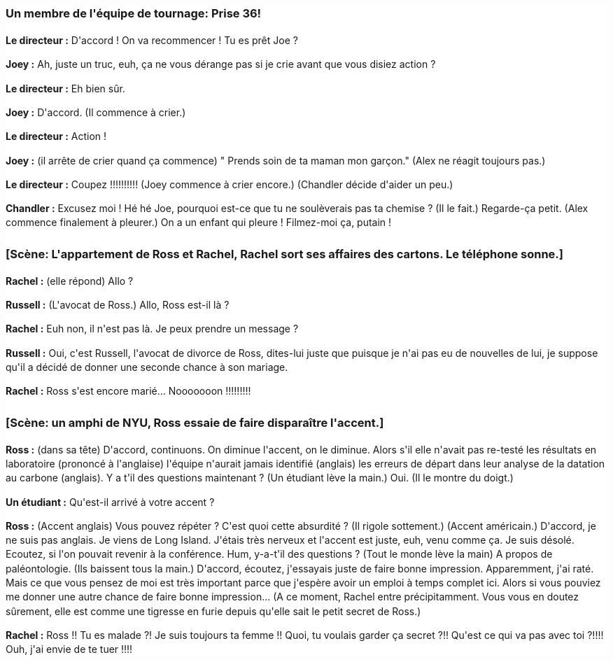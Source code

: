 ### Un membre de l'équipe de tournage: Prise 36!

**Le directeur :** D'accord ! On va recommencer ! Tu es prêt Joe ?

**Joey :** Ah, juste un truc, euh, ça ne vous dérange pas si je crie avant que vous disiez action ?

**Le directeur :** Eh bien sûr.

**Joey :** D'accord. (Il commence à crier.)

**Le directeur :** Action !

**Joey :** (il arrête de crier quand ça commence) " Prends soin de ta maman mon garçon." (Alex ne réagit toujours pas.)

**Le directeur :** Coupez !!!!!!!!!! (Joey commence à crier encore.) (Chandler décide d'aider un peu.)

**Chandler :** Excusez moi ! Hé hé Joe, pourquoi est-ce que tu ne soulèverais pas ta chemise ? (Il le fait.) Regarde-ça petit. (Alex commence finalement à pleurer.) On a un enfant qui pleure ! Filmez-moi ça, putain !

### [Scène: L'appartement de Ross et Rachel, Rachel sort ses affaires des cartons. Le téléphone sonne.]

**Rachel :** (elle répond) Allo ?

**Russell :** (L'avocat de Ross.) Allo, Ross est-il là ?

**Rachel :** Euh non, il n'est pas là. Je peux prendre un message ?

**Russell :** Oui, c'est Russell, l'avocat de divorce de Ross, dites-lui juste que puisque je n'ai pas eu de nouvelles de lui, je suppose qu'il a décidé de donner une seconde chance à son mariage.

**Rachel :** Ross s'est encore marié... Nooooooon !!!!!!!!!

### [Scène: un amphi de NYU, Ross essaie de faire disparaître l'accent.]

**Ross :** (dans sa tête) D'accord, continuons. On diminue l'accent, on le diminue. Alors s'il elle n'avait pas re-testé les résultats en laboratoire (prononcé à l'anglaise) l'équipe n'aurait jamais identifié (anglais) les erreurs de départ dans leur analyse de la datation au carbone (anglais). Y a t'il des questions maintenant ? (Un étudiant lève la main.) Oui. (Il le montre du doigt.)

**Un étudiant :** Qu'est-il arrivé à votre accent ?

**Ross :** (Accent anglais) Vous pouvez répéter ? C'est quoi cette absurdité ? (Il rigole sottement.) (Accent américain.) D'accord, je ne suis pas anglais. Je viens de Long Island. J'étais très nerveux et l'accent est juste, euh, venu comme ça. Je suis désolé. Ecoutez, si l'on pouvait revenir à la conférence. Hum, y-a-t'il des questions ? (Tout le monde lève la main) A propos de paléontologie. (Ils baissent tous la main.) D'accord, écoutez, j'essayais juste de faire bonne impression. Apparemment, j'ai raté. Mais ce que vous pensez de moi est très important parce que j'espère avoir un emploi à temps complet ici. Alors si vous pouviez me donner une autre chance de faire bonne impression... (A ce moment, Rachel entre précipitamment. Vous vous en doutez sûrement, elle est comme une tigresse en furie depuis qu'elle sait le petit secret de Ross.)

**Rachel :** Ross !! Tu es malade ?! Je suis toujours ta femme !! Quoi, tu voulais garder ça secret ?!! Qu'est ce qui va pas avec toi ?!!!! Ouh, j'ai envie de te tuer !!!!
